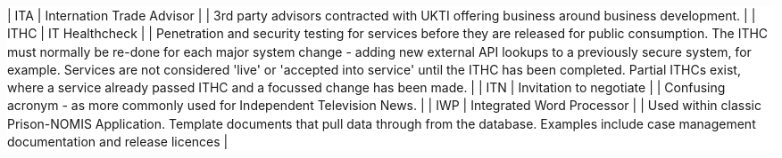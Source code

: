 | ITA                           | Internation Trade Advisor                                                                                                                                                                                    |                                                                                                                                             | 3rd party advisors contracted with UKTI offering business around business development.                                                                                                                                                                                                                                                                                                                                                                                                                                                                                                                                                                                                                                                                                                                                                                                                          |
| ITHC                          | IT Healthcheck                                                                                                                                                                                               |                                                                                                                                             | Penetration and security testing for services before they are released for public consumption. The ITHC must normally be re-done for each major system change - adding new external API lookups to a previously secure system, for example. Services are not considered 'live' or 'accepted into service' until the ITHC has been completed. Partial ITHCs exist, where a service already passed ITHC and a focussed change has been made.                                                                                                                                                                                                                                                                                                                                                                                                                                                      |
| ITN                           | Invitation to negotiate                                                                                                                                                                                      |                                                                                                                                             | Confusing acronym - as more commonly used for Independent Television News.                                                                                                                                                                                                                                                                                                                                                                                                                                                                                                                                                                                                                                                                                                                                                                                                                      |
| IWP                           | Integrated Word Processor                                                                                                                                                                                    |                                                                                                                                             | Used within classic Prison-NOMIS Application.  Template documents that pull data through from the database.  Examples include case management documentation and release licences                                                                                                                                                                                                                                                                                                                                                                                                                                                                                                                                                                                                                                                                                                                |